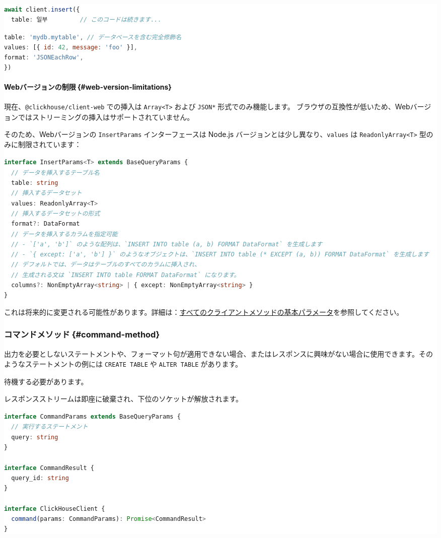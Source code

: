 ```ts
await client.insert({
  table: 일부         // このコードは続きます...
```
```javascript
table: 'mydb.mytable', // データベースを含む完全修飾名
values: [{ id: 42, message: 'foo' }],
format: 'JSONEachRow',
})
```

#### Webバージョンの制限 {#web-version-limitations}

現在、`@clickhouse/client-web` での挿入は `Array<T>` および `JSON*` 形式でのみ機能します。
ブラウザの互換性が低いため、Webバージョンではストリーミングの挿入はサポートされていません。

そのため、Webバージョンの `InsertParams` インターフェースは Node.js バージョンとは少し異なり、`values` は `ReadonlyArray<T>` 型のみに制限されています：

```ts
interface InsertParams<T> extends BaseQueryParams {
  // データを挿入するテーブル名
  table: string
  // 挿入するデータセット
  values: ReadonlyArray<T>
  // 挿入するデータセットの形式
  format?: DataFormat
  // データを挿入するカラムを指定可能
  // - `['a', 'b']` のような配列は、`INSERT INTO table (a, b) FORMAT DataFormat` を生成します
  // - `{ except: ['a', 'b'] }` のようなオブジェクトは、`INSERT INTO table (* EXCEPT (a, b)) FORMAT DataFormat` を生成します
  // デフォルトでは、データはテーブルのすべてのカラムに挿入され、
  // 生成される文は `INSERT INTO table FORMAT DataFormat` になります。
  columns?: NonEmptyArray<string> | { except: NonEmptyArray<string> }
}
```

これは将来的に変更される可能性があります。詳細は：[すべてのクライアントメソッドの基本パラメータ](./js.md#base-parameters-for-all-client-methods)を参照してください。

### コマンドメソッド {#command-method}

出力を必要としないステートメントや、フォーマット句が適用できない場合、またはレスポンスに興味がない場合に使用できます。そのようなステートメントの例には `CREATE TABLE` や `ALTER TABLE` があります。

待機する必要があります。

レスポンスストリームは即座に破棄され、下位のソケットが解放されます。

```ts
interface CommandParams extends BaseQueryParams {
  // 実行するステートメント
  query: string
}

interface CommandResult {
  query_id: string
}

interface ClickHouseClient {
  command(params: CommandParams): Promise<CommandResult>
}
```
